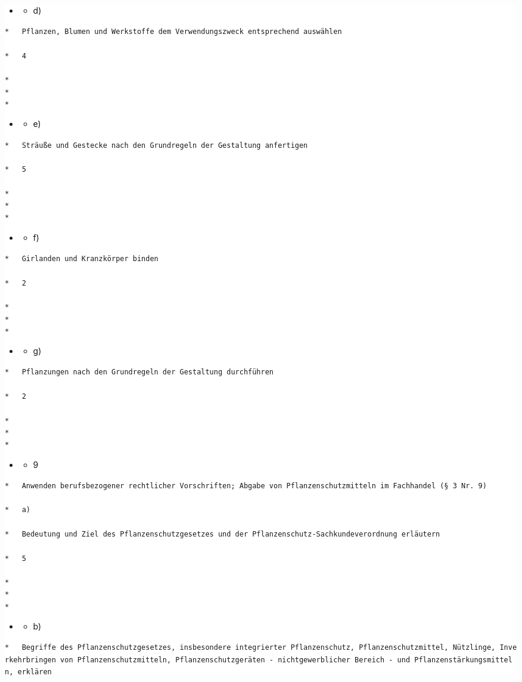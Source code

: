 *    *   d)

    *   Pflanzen, Blumen und Werkstoffe dem Verwendungszweck entsprechend auswählen

    *   4

    *
    *
    *

*    *   e)

    *   Sträuße und Gestecke nach den Grundregeln der Gestaltung anfertigen

    *   5

    *
    *
    *

*    *   f)

    *   Girlanden und Kranzkörper binden

    *   2

    *
    *
    *

*    *   g)

    *   Pflanzungen nach den Grundregeln der Gestaltung durchführen

    *   2

    *
    *
    *

*    *   9

    *   Anwenden berufsbezogener rechtlicher Vorschriften; Abgabe von Pflanzenschutzmitteln im Fachhandel (§ 3 Nr. 9)

    *   a)

    *   Bedeutung und Ziel des Pflanzenschutzgesetzes und der Pflanzenschutz-Sachkundeverordnung erläutern

    *   5

    *
    *
    *

*    *   b)

    *   Begriffe des Pflanzenschutzgesetzes, insbesondere integrierter Pflanzenschutz, Pflanzenschutzmittel, Nützlinge, Inverkehrbringen von Pflanzenschutzmitteln, Pflanzenschutzgeräten - nichtgewerblicher Bereich - und Pflanzenstärkungsmitteln, erklären
